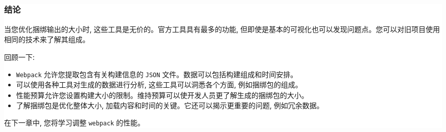 ### 结论
当您优化捆绑输出的大小时, 这些工具是无价的。官方工具具有最多的功能, 但即使是基本的可视化也可以发现问题点。您可以对旧项目使用相同的技术来了解其组成。

回顾一下:
- `Webpack` 允许您提取包含有关构建信息的 `JSON` 文件。数据可以包括构建组成和时间安排。
- 可以使用各种工具对生成的数据进行分析, 这些工具可以洞悉各个方面, 例如捆绑包的组成。
- 性能预算允许您设置构建大小的限制。维持预算可以使开发人员更了解生成的捆绑包的大小。
- 了解捆绑包是优化整体大小, 加载内容和时间的关键。它还可以揭示更重要的问题, 例如冗余数据。

在下一章中, 您将学习调整 `webpack` 的性能。